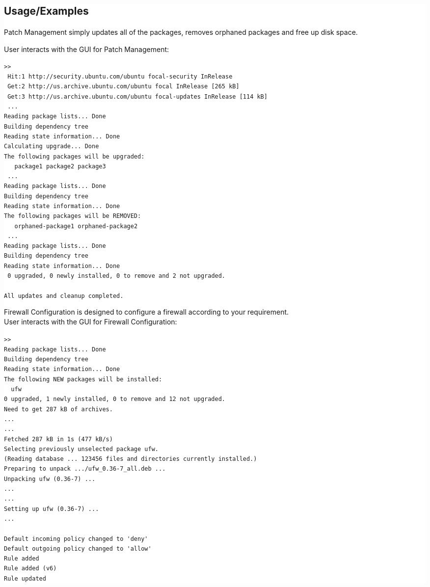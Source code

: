 
## Usage/Examples
Patch Management
simply updates all of the packages, removes orphaned packages and free up disk space.                             


User interacts with the GUI for Patch Management:


```
>>
 Hit:1 http://security.ubuntu.com/ubuntu focal-security InRelease
 Get:2 http://us.archive.ubuntu.com/ubuntu focal InRelease [265 kB]
 Get:3 http://us.archive.ubuntu.com/ubuntu focal-updates InRelease [114 kB]
 ...
Reading package lists... Done
Building dependency tree       
Reading state information... Done
Calculating upgrade... Done
The following packages will be upgraded:
   package1 package2 package3
 ...
Reading package lists... Done
Building dependency tree       
Reading state information... Done
The following packages will be REMOVED:
   orphaned-package1 orphaned-package2
 ...
Reading package lists... Done
Building dependency tree       
Reading state information... Done
 0 upgraded, 0 newly installed, 0 to remove and 2 not upgraded.

All updates and cleanup completed.

```
Firewall Configuration is designed to configure a firewall according to your requirement.                          
User interacts with the GUI for Firewall Configuration:


```
>>
Reading package lists... Done
Building dependency tree
Reading state information... Done
The following NEW packages will be installed:
  ufw
0 upgraded, 1 newly installed, 0 to remove and 12 not upgraded.
Need to get 287 kB of archives.
...
...
Fetched 287 kB in 1s (477 kB/s)
Selecting previously unselected package ufw.
(Reading database ... 123456 files and directories currently installed.)
Preparing to unpack .../ufw_0.36-7_all.deb ...
Unpacking ufw (0.36-7) ...
...
...
Setting up ufw (0.36-7) ...
...

Default incoming policy changed to 'deny'
Default outgoing policy changed to 'allow'
Rule added
Rule added (v6)
Rule updated
```
